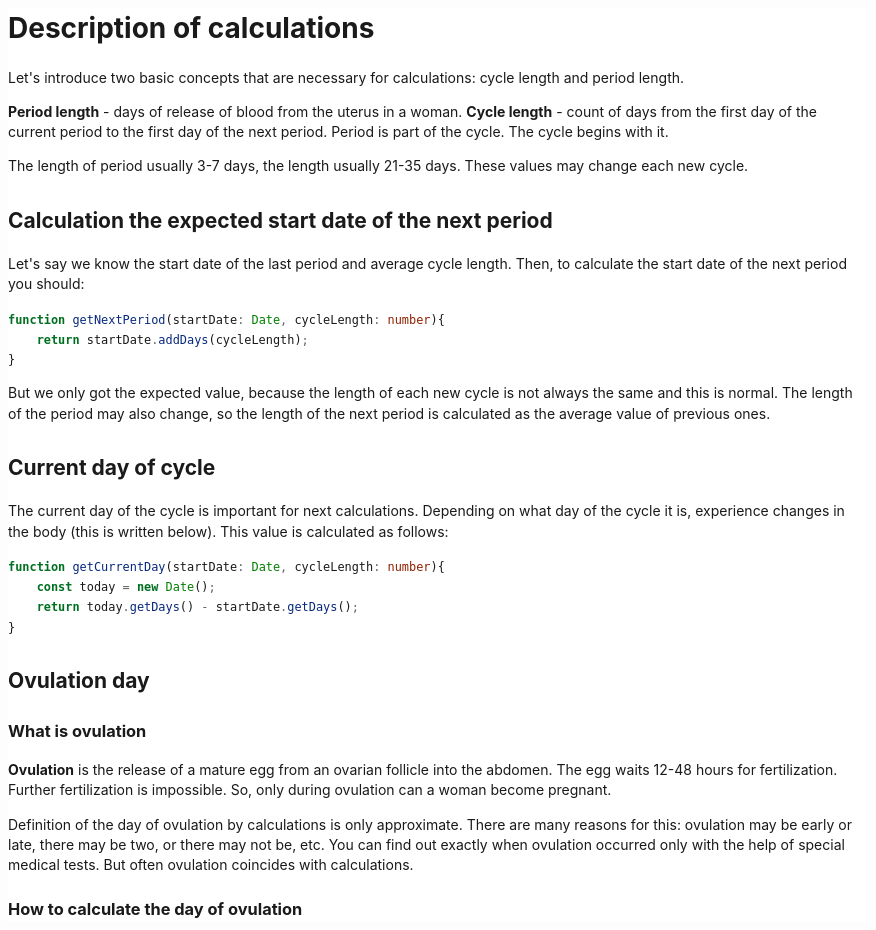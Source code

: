 # Description of calculations

Let's introduce two basic concepts that are necessary for calculations: cycle length and period length.

__Period length__ - days of release of blood from the uterus in a woman.
__Cycle length__ - count of days from the first day of the current period to the first day of the next period. Period is part of the cycle. The cycle begins with it.

The length of period usually 3-7 days, the length usually 21-35 days. These values may change each new cycle.

## Calculation the expected start date of the next period

Let's say we know the start date of the last period and average cycle length. Then, to calculate the start date of the next period you should:

```ts
function getNextPeriod(startDate: Date, cycleLength: number){
    return startDate.addDays(cycleLength);
}
```

But we only got the expected value, because the length of each new cycle is not always the same and this is normal. The length of the period may also change, so the length of the next period is calculated as the average value of previous ones.

## Current day of cycle

The current day of the cycle is important for next calculations. Depending on what day of the cycle it is, experience changes in the body (this is written below). This value is calculated as follows:

```ts
function getCurrentDay(startDate: Date, cycleLength: number){
    const today = new Date();
    return today.getDays() - startDate.getDays();
}
```

## Ovulation day

### What is ovulation

__Ovulation__ is the release of a mature egg from an ovarian follicle into the abdomen. The egg waits 12-48 hours for fertilization. Further fertilization is impossible. So, only during ovulation can a woman become pregnant.

Definition of the day of ovulation by calculations is only approximate. There are many reasons for this: ovulation may be early or late, there may be two, or there may not be, etc. You can find out exactly when ovulation occurred only with the help of special medical tests. But often ovulation coincides with calculations.

### How to calculate the day of ovulation
